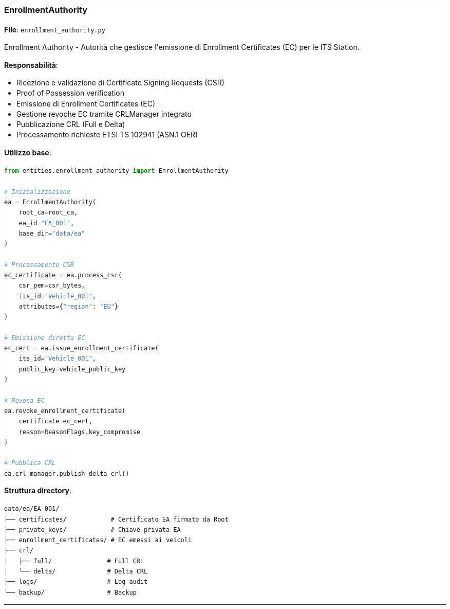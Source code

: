 
### EnrollmentAuthority
**File**: `enrollment_authority.py`

Enrollment Authority - Autorità che gestisce l'emissione di Enrollment Certificates (EC) per le ITS Station.

**Responsabilità**:
- Ricezione e validazione di Certificate Signing Requests (CSR)
- Proof of Possession verification
- Emissione di Enrollment Certificates (EC)
- Gestione revoche EC tramite CRLManager integrato
- Pubblicazione CRL (Full e Delta)
- Processamento richieste ETSI TS 102941 (ASN.1 OER)

**Utilizzo base**:
```python
from entities.enrollment_authority import EnrollmentAuthority

# Inizializzazione
ea = EnrollmentAuthority(
    root_ca=root_ca,
    ea_id="EA_001",
    base_dir="data/ea"
)

# Processamento CSR
ec_certificate = ea.process_csr(
    csr_pem=csr_bytes,
    its_id="Vehicle_001",
    attributes={"region": "EU"}
)

# Emissione diretta EC
ec_cert = ea.issue_enrollment_certificate(
    its_id="Vehicle_001",
    public_key=vehicle_public_key
)

# Revoca EC
ea.revoke_enrollment_certificate(
    certificate=ec_cert,
    reason=ReasonFlags.key_compromise
)

# Pubblica CRL
ea.crl_manager.publish_delta_crl()
```

**Struttura directory**:
```
data/ea/EA_001/
├── certificates/            # Certificato EA firmato da Root
├── private_keys/            # Chiave privata EA
├── enrollment_certificates/ # EC emessi ai veicoli
├── crl/
│   ├── full/               # Full CRL
│   └── delta/              # Delta CRL
├── logs/                   # Log audit
└── backup/                 # Backup
```

---